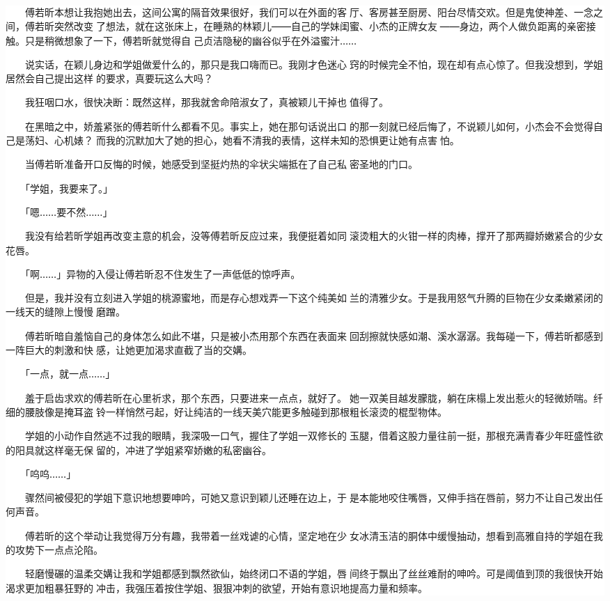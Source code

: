 　　傅若昕本想让我抱她出去，这间公寓的隔音效果很好，我们可以在外面的客
厅、客房甚至厨房、阳台尽情交欢。但是鬼使神差、一念之间，傅若昕突然改变
了想法，就在这张床上，在睡熟的林颖儿——自己的学妹闺蜜、小杰的正牌女友
——身边，两个人做负距离的亲密接触。只是稍微想象了一下，傅若昕就觉得自
己贞洁隐秘的幽谷似乎在外溢蜜汁……

　　说实话，在颖儿身边和学姐做爱什么的，那只是我口嗨而已。我刚才色迷心
窍的时候完全不怕，现在却有点心惊了。但我没想到，学姐居然会自己提出这样
的要求，真要玩这么大吗？

　　我狂咽口水，很快决断：既然这样，那我就舍命陪淑女了，真被颖儿干掉也
值得了。

　　在黑暗之中，娇羞紧张的傅若昕什么都看不见。事实上，她在那句话说出口
的那一刻就已经后悔了，不说颖儿如何，小杰会不会觉得自己是荡妇、心机婊？
而我的沉默加大了她的担心，她看不清我的表情，这样未知的恐惧更让她有点害
怕。

　　当傅若昕准备开口反悔的时候，她感受到坚挺灼热的伞状尖端抵在了自己私
密圣地的门口。

　　「学姐，我要来了。」

　　「嗯……要不然……」

　　我没有给若昕学姐再改变主意的机会，没等傅若昕反应过来，我便挺着如同
滚烫粗大的火钳一样的肉棒，撑开了那两瓣娇嫩紧合的少女花唇。

　　「啊……」异物的入侵让傅若昕忍不住发生了一声低低的惊呼声。

　　但是，我并没有立刻进入学姐的桃源蜜地，而是存心想戏弄一下这个纯美如
兰的清雅少女。于是我用怒气升腾的巨物在少女柔嫩紧闭的一线天的缝隙上慢慢
磨蹭。

　　傅若昕暗自羞恼自己的身体怎么如此不堪，只是被小杰用那个东西在表面来
回刮擦就快感如潮、溪水潺潺。我每碰一下，傅若昕都感到一阵巨大的刺激和快
感，让她更加渴求直截了当的交媾。

　　「一点，就一点……」

　　羞于启齿求欢的傅若昕在心里祈求，那个东西，只要进来一点点，就好了。
她一双美目越发朦胧，躺在床榻上发出惹火的轻微娇喘。纤细的腰肢像是掩耳盗
铃一样悄然弓起，好让纯洁的一线天美穴能更多触碰到那根粗长滚烫的棍型物体。

　　学姐的小动作自然逃不过我的眼睛，我深吸一口气，握住了学姐一双修长的
玉腿，借着这股力量往前一挺，那根充满青春少年旺盛性欲的阳具就这样毫无保
留的，冲进了学姐紧窄娇嫩的私密幽谷。

　　「呜呜……」

　　骤然间被侵犯的学姐下意识地想要呻吟，可她又意识到颖儿还睡在边上，于
是本能地咬住嘴唇，又伸手挡在唇前，努力不让自己发出任何声音。

　　傅若昕的这个举动让我觉得万分有趣，我带着一丝戏谑的心情，坚定地在少
女冰清玉洁的胴体中缓慢抽动，想看到高雅自持的学姐在我的攻势下一点点沦陷。

　　轻磨慢碾的温柔交媾让我和学姐都感到飘然欲仙，始终闭口不语的学姐，唇
间终于飘出了丝丝难耐的呻吟。可是阈值到顶的我很快开始渴求更加粗暴狂野的
冲击，我强压着按住学姐、狠狠冲刺的欲望，开始有意识地提高力量和频率。
